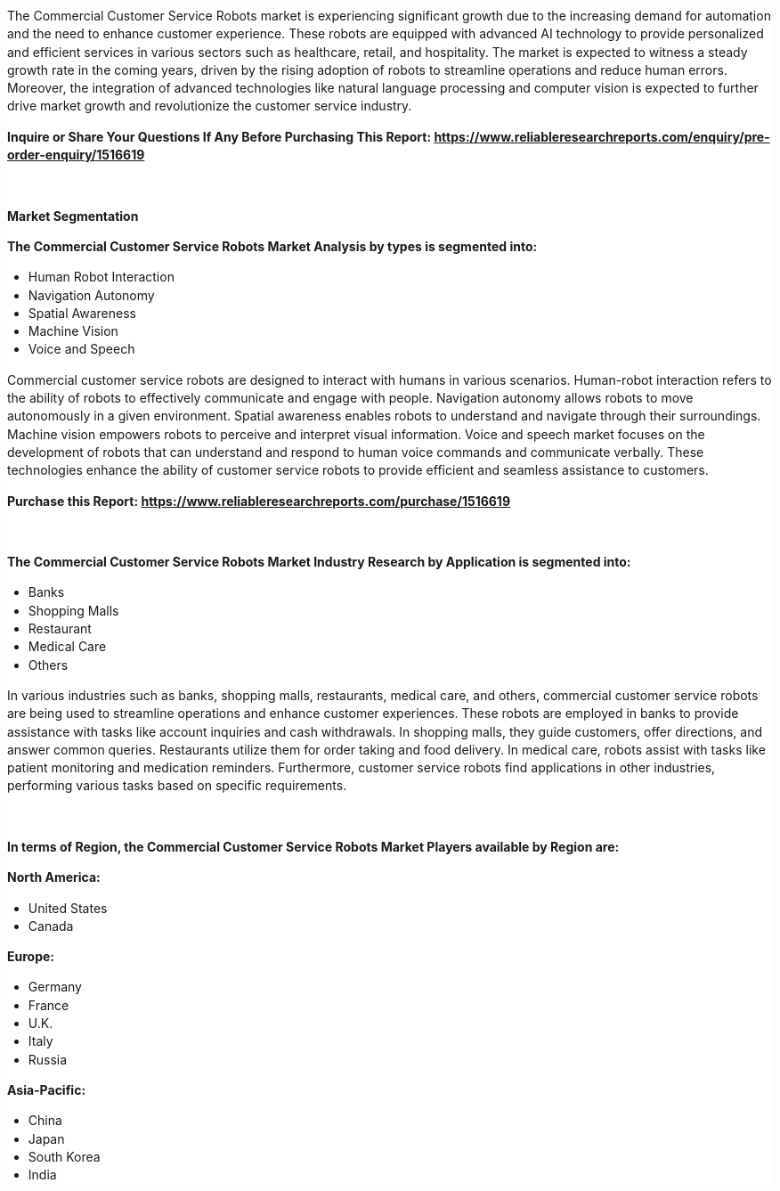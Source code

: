 <p><p>The Commercial Customer Service Robots market is experiencing significant growth due to the increasing demand for automation and the need to enhance customer experience. These robots are equipped with advanced AI technology to provide personalized and efficient services in various sectors such as healthcare, retail, and hospitality. The market is expected to witness a steady growth rate in the coming years, driven by the rising adoption of robots to streamline operations and reduce human errors. Moreover, the integration of advanced technologies like natural language processing and computer vision is expected to further drive market growth and revolutionize the customer service industry.</p></p>
<p><strong>Inquire or Share Your Questions If Any Before Purchasing This Report: <a href="https://www.reliableresearchreports.com/enquiry/pre-order-enquiry/1516619">https://www.reliableresearchreports.com/enquiry/pre-order-enquiry/1516619</a></strong></p>
<p>&nbsp;</p>
<p><strong>Market Segmentation</strong></p>
<p><strong>The Commercial Customer Service Robots Market Analysis by types is segmented into:</strong></p>
<p><ul><li>Human Robot Interaction</li><li>Navigation Autonomy</li><li>Spatial Awareness</li><li>Machine Vision</li><li>Voice and Speech</li></ul></p>
<p><p>Commercial customer service robots are designed to interact with humans in various scenarios. Human-robot interaction refers to the ability of robots to effectively communicate and engage with people. Navigation autonomy allows robots to move autonomously in a given environment. Spatial awareness enables robots to understand and navigate through their surroundings. Machine vision empowers robots to perceive and interpret visual information. Voice and speech market focuses on the development of robots that can understand and respond to human voice commands and communicate verbally. These technologies enhance the ability of customer service robots to provide efficient and seamless assistance to customers.</p></p>
<p><strong>Purchase this Report:&nbsp;<a href="https://www.reliableresearchreports.com/purchase/1516619">https://www.reliableresearchreports.com/purchase/1516619</a></strong></p>
<p>&nbsp;</p>
<p><strong>The Commercial Customer Service Robots Market Industry Research by Application is segmented into:</strong></p>
<p><ul><li>Banks</li><li>Shopping Malls</li><li>Restaurant</li><li>Medical Care</li><li>Others</li></ul></p>
<p><p>In various industries such as banks, shopping malls, restaurants, medical care, and others, commercial customer service robots are being used to streamline operations and enhance customer experiences. These robots are employed in banks to provide assistance with tasks like account inquiries and cash withdrawals. In shopping malls, they guide customers, offer directions, and answer common queries. Restaurants utilize them for order taking and food delivery. In medical care, robots assist with tasks like patient monitoring and medication reminders. Furthermore, customer service robots find applications in other industries, performing various tasks based on specific requirements.</p></p>
<p>&nbsp;</p>
<p><strong>In terms of Region, the Commercial Customer Service Robots Market Players available by Region are:</strong></p>
<p>
    <p> <strong> North America: </strong>
        <ul>
            <li>United States</li>
            <li>Canada</li>
        </ul>
        </p> 
    <p> <strong> Europe: </strong>
        <ul>
            <li>Germany</li>
            <li>France</li>
            <li>U.K.</li>
            <li>Italy</li>
            <li>Russia</li>
        </ul>
        </p> 
    <p> <strong> Asia-Pacific: </strong>
        <ul>
            <li>China</li>
            <li>Japan</li>
            <li>South Korea</li>
            <li>India</li>
